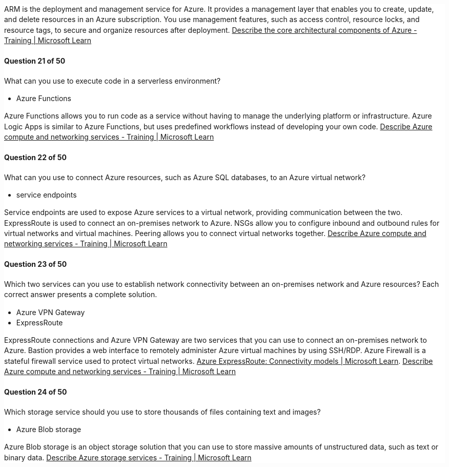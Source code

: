ARM is the deployment and management service for Azure. It provides a management layer that enables you to create, update, and delete resources in an Azure subscription. You use management features, such as access control, resource locks, and resource tags, to secure and organize resources after deployment. [Describe the core architectural components of Azure - Training | Microsoft Learn](https://learn.microsoft.com/en-us/training/modules/describe-core-architectural-components-of-azure/)

#### Question 21 of 50

What can you use to execute code in a serverless environment?

- Azure Functions

Azure Functions allows you to run code as a service without having to manage the underlying platform or infrastructure. Azure Logic Apps is similar to Azure Functions, but uses predefined workflows instead of developing your own code. [Describe Azure compute and networking services - Training | Microsoft Learn](https://learn.microsoft.com/en-us/training/modules/describe-azure-compute-networking-services/)

#### Question 22 of 50

What can you use to connect Azure resources, such as Azure SQL databases, to an Azure virtual network?

- service endpoints

Service endpoints are used to expose Azure services to a virtual network, providing communication between the two. ExpressRoute is used to connect an on-premises network to Azure. NSGs allow you to configure inbound and outbound rules for virtual networks and virtual machines. Peering allows you to connect virtual networks together. [Describe Azure compute and networking services - Training | Microsoft Learn](https://learn.microsoft.com/en-us/training/modules/describe-azure-compute-networking-services/)

#### Question 23 of 50

Which two services can you use to establish network connectivity between an on-premises network and Azure resources? Each correct answer presents a complete solution.

- Azure VPN Gateway
- ExpressRoute

ExpressRoute connections and Azure VPN Gateway are two services that you can use to connect an on-premises network to Azure. Bastion provides a web interface to remotely administer Azure virtual machines by using SSH/RDP. Azure Firewall is a stateful firewall service used to protect virtual networks. [Azure ExpressRoute: Connectivity models | Microsoft Learn](https://learn.microsoft.com/azure/expressroute/expressroute-connectivity-models). [Describe Azure compute and networking services - Training | Microsoft Learn](https://learn.microsoft.com/en-us/training/modules/describe-azure-compute-networking-services/)

#### Question 24 of 50

Which storage service should you use to store thousands of files containing text and images?

- Azure Blob storage

Azure Blob storage is an object storage solution that you can use to store massive amounts of unstructured data, such as text or binary data. [Describe Azure storage services - Training | Microsoft Learn](https://learn.microsoft.com/en-us/training/modules/describe-azure-storage-services/)
